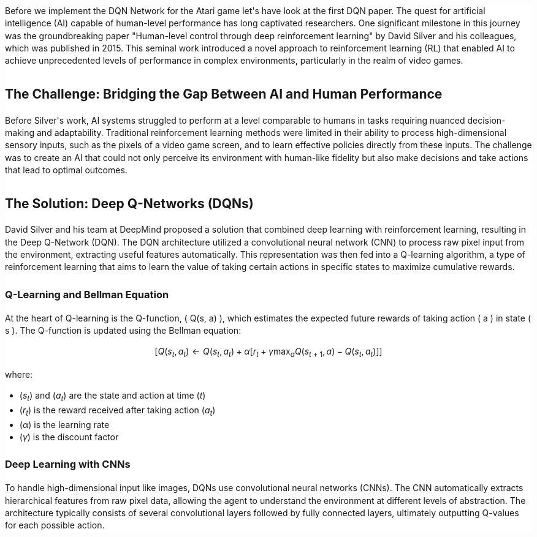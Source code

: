 
Before we implement the DQN Network for the Atari game let's have look at the first DQN paper.
The quest for artificial intelligence (AI) capable of human-level performance has long captivated researchers. One significant milestone in this journey was the groundbreaking paper "Human-level control through deep reinforcement learning" by David Silver and his colleagues, which was published in 2015. This seminal work introduced a novel approach to reinforcement learning (RL) that enabled AI to achieve unprecedented levels of performance in complex environments, particularly in the realm of video games.

## The Challenge: Bridging the Gap Between AI and Human Performance

Before Silver's work, AI systems struggled to perform at a level comparable to humans in tasks requiring nuanced decision-making and adaptability. Traditional reinforcement learning methods were limited in their ability to process high-dimensional sensory inputs, such as the pixels of a video game screen, and to learn effective policies directly from these inputs. The challenge was to create an AI that could not only perceive its environment with human-like fidelity but also make decisions and take actions that lead to optimal outcomes.

## The Solution: Deep Q-Networks (DQNs)

David Silver and his team at DeepMind proposed a solution that combined deep learning with reinforcement learning, resulting in the Deep Q-Network (DQN). The DQN architecture utilized a convolutional neural network (CNN) to process raw pixel input from the environment, extracting useful features automatically. This representation was then fed into a Q-learning algorithm, a type of reinforcement learning that aims to learn the value of taking certain actions in specific states to maximize cumulative rewards.

### Q-Learning and Bellman Equation

At the heart of Q-learning is the Q-function, \( Q(s, a) \), which estimates the expected future rewards of taking action \( a \) in state \( s \). The Q-function is updated using the Bellman equation:

$$[ Q(s_t, a_t) \leftarrow Q(s_t, a_t) + \alpha \left[ r_t + \gamma \max_a Q(s_{t+1}, a) - Q(s_t, a_t) \right] ]$$

where:
- $( s_t )$ and $( a_t )$ are the state and action at time $( t )$
- $( r_t )$ is the reward received after taking action $( a_t )$
- $( \alpha )$ is the learning rate
- $( \gamma )$ is the discount factor

### Deep Learning with CNNs

To handle high-dimensional input like images, DQNs use convolutional neural networks (CNNs). The CNN automatically extracts hierarchical features from raw pixel data, allowing the agent to understand the environment at different levels of abstraction. The architecture typically consists of several convolutional layers followed by fully connected layers, ultimately outputting Q-values for each possible action.

